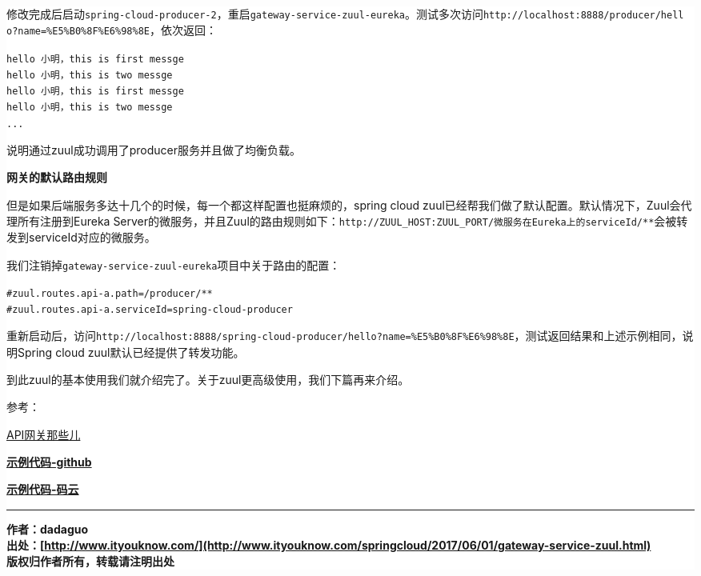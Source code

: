 修改完成后启动```spring-cloud-producer-2```，重启```gateway-service-zuul-eureka```。测试多次访问```http://localhost:8888/producer/hello?name=%E5%B0%8F%E6%98%8E```，依次返回：

``` 
hello 小明，this is first messge
hello 小明，this is two messge
hello 小明，this is first messge
hello 小明，this is two messge
...
```

说明通过zuul成功调用了producer服务并且做了均衡负载。


**网关的默认路由规则**

但是如果后端服务多达十几个的时候，每一个都这样配置也挺麻烦的，spring cloud zuul已经帮我们做了默认配置。默认情况下，Zuul会代理所有注册到Eureka Server的微服务，并且Zuul的路由规则如下：```http://ZUUL_HOST:ZUUL_PORT/微服务在Eureka上的serviceId/**```会被转发到serviceId对应的微服务。


我们注销掉```gateway-service-zuul-eureka```项目中关于路由的配置：

``` properties
#zuul.routes.api-a.path=/producer/**
#zuul.routes.api-a.serviceId=spring-cloud-producer
```

重新启动后，访问```http://localhost:8888/spring-cloud-producer/hello?name=%E5%B0%8F%E6%98%8E```，测试返回结果和上述示例相同，说明Spring cloud zuul默认已经提供了转发功能。

到此zuul的基本使用我们就介绍完了。关于zuul更高级使用，我们下篇再来介绍。

参考：

[API网关那些儿](http://yunlzheng.github.io/2017/03/14/the-things-about-api-gateway/)

**[示例代码-github](https://github.com/ityouknow/spring-cloud-examples)**

**[示例代码-码云](https://gitee.com/ityouknow/spring-cloud-examples)**

-------------
**作者：dadaguo**  
**出处：[http://www.ityouknow.com/](http://www.ityouknow.com/springcloud/2017/06/01/gateway-service-zuul.html)**      
**版权归作者所有，转载请注明出处** 
